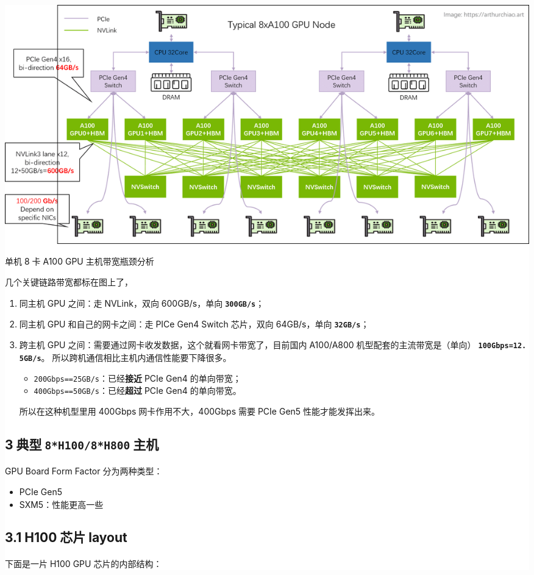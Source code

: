 ![img](.img_gpu/8x-a100-bw-limits.png)

单机 8 卡 A100 GPU 主机带宽瓶颈分析

几个关键链路带宽都标在图上了，

1. 同主机 GPU 之间：走 NVLink，双向 600GB/s，单向 **`300GB/s`**；

2. 同主机 GPU 和自己的网卡之间：走 PICe Gen4 Switch 芯片，双向 64GB/s，单向 **`32GB/s`**；

3. 跨主机 GPU 之间：需要通过网卡收发数据，这个就看网卡带宽了，目前国内 A100/A800 机型配套的主流带宽是（单向） **`100Gbps=12.5GB/s`**。 所以跨机通信相比主机内通信性能要下降很多。

   - `200Gbps==25GB/s`：已经**接近** PCIe Gen4 的单向带宽；
   - `400Gbps==50GB/s`：已经**超过** PCIe Gen4 的单向带宽。

   所以在这种机型里用 400Gbps 网卡作用不大，400Gbps 需要 PCIe Gen5 性能才能发挥出来。

## 3 典型 `8*H100/8*H800` 主机

GPU Board Form Factor 分为两种类型：

- PCIe Gen5
- SXM5：性能更高一些

## 3.1 H100 芯片 layout

下面是一片 H100 GPU 芯片的内部结构：

